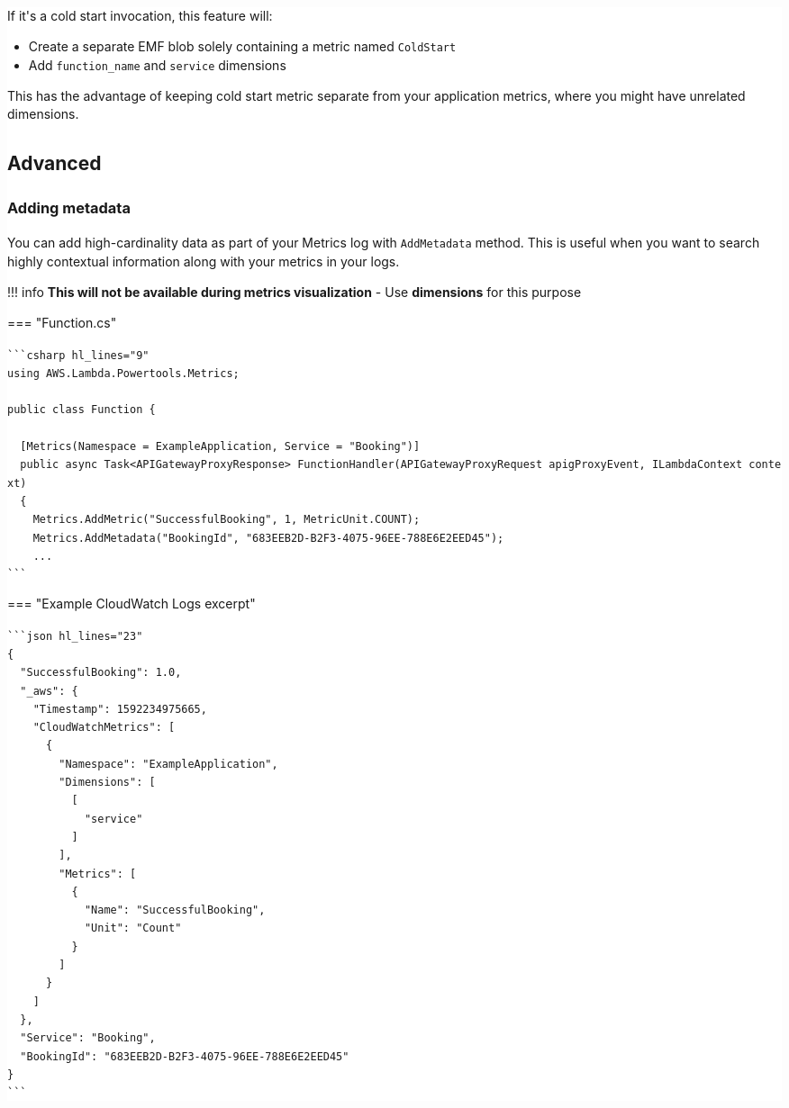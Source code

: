 If it's a cold start invocation, this feature will:

* Create a separate EMF blob solely containing a metric named `ColdStart`
* Add `function_name` and `service` dimensions

This has the advantage of keeping cold start metric separate from your application metrics, where you might have unrelated dimensions.

## Advanced

### Adding metadata

You can add high-cardinality data as part of your Metrics log with `AddMetadata` method. This is useful when you want to search highly contextual information along with your metrics in your logs.

!!! info
    **This will not be available during metrics visualization** - Use **dimensions** for this purpose

=== "Function.cs"

    ```csharp hl_lines="9"
    using AWS.Lambda.Powertools.Metrics;
    
    public class Function {
      
      [Metrics(Namespace = ExampleApplication, Service = "Booking")]
      public async Task<APIGatewayProxyResponse> FunctionHandler(APIGatewayProxyRequest apigProxyEvent, ILambdaContext context)
      {
        Metrics.AddMetric("SuccessfulBooking", 1, MetricUnit.COUNT);
        Metrics.AddMetadata("BookingId", "683EEB2D-B2F3-4075-96EE-788E6E2EED45");
        ...
    ```

=== "Example CloudWatch Logs excerpt"

    ```json hl_lines="23"
	{
	  "SuccessfulBooking": 1.0,
	  "_aws": {
		"Timestamp": 1592234975665,
		"CloudWatchMetrics": [
		  {
			"Namespace": "ExampleApplication",
			"Dimensions": [
			  [
				"service"
			  ]
			],
			"Metrics": [
			  {
				"Name": "SuccessfulBooking",
				"Unit": "Count"
			  }
			]
		  }
		]
	  },
	  "Service": "Booking",
	  "BookingId": "683EEB2D-B2F3-4075-96EE-788E6E2EED45"
	}
    ```
